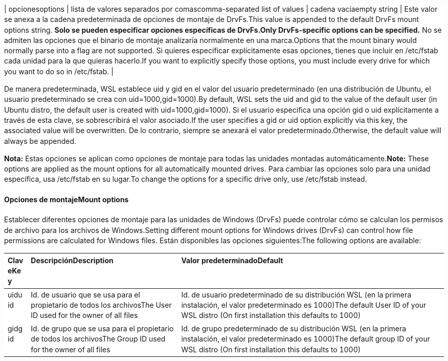 | <span data-ttu-id="aaa1d-228">opciones</span><span class="sxs-lookup"><span data-stu-id="aaa1d-228">options</span></span>    | <span data-ttu-id="aaa1d-229">lista de valores separados por comas</span><span class="sxs-lookup"><span data-stu-id="aaa1d-229">comma-separated list of values</span></span> | <span data-ttu-id="aaa1d-230">cadena vacía</span><span class="sxs-lookup"><span data-stu-id="aaa1d-230">empty string</span></span> | <span data-ttu-id="aaa1d-231">Este valor se anexa a la cadena predeterminada de opciones de montaje de DrvFs.</span><span class="sxs-lookup"><span data-stu-id="aaa1d-231">This value is appended to the default DrvFs mount options string.</span></span> <span data-ttu-id="aaa1d-232">**Solo se pueden especificar opciones específicas de DrvFs.**</span><span class="sxs-lookup"><span data-stu-id="aaa1d-232">**Only DrvFs-specific options can be specified.**</span></span> <span data-ttu-id="aaa1d-233">No se admiten las opciones que el binario de montaje analizaría normalmente en una marca.</span><span class="sxs-lookup"><span data-stu-id="aaa1d-233">Options that the mount binary would normally parse into a flag are not supported.</span></span> <span data-ttu-id="aaa1d-234">Si quieres especificar explícitamente esas opciones, tienes que incluir en /etc/fstab cada unidad para la que quieras hacerlo.</span><span class="sxs-lookup"><span data-stu-id="aaa1d-234">If you want to explicitly specify those options, you must include every drive for which you want to do so in /etc/fstab.</span></span> |

<span data-ttu-id="aaa1d-235">De manera predeterminada, WSL establece uid y gid en el valor del usuario predeterminado (en una distribución de Ubuntu, el usuario predeterminado se crea con uid=1000,gid=1000).</span><span class="sxs-lookup"><span data-stu-id="aaa1d-235">By default, WSL sets the uid and gid to the value of the default user (in Ubuntu distro, the default user is created with uid=1000,gid=1000).</span></span> <span data-ttu-id="aaa1d-236">Si el usuario especifica una opción gid o uid explícitamente a través de esta clave, se sobrescribirá el valor asociado.</span><span class="sxs-lookup"><span data-stu-id="aaa1d-236">If the user specifies a gid or uid option explicitly via this key, the associated value will be overwritten.</span></span> <span data-ttu-id="aaa1d-237">De lo contrario, siempre se anexará el valor predeterminado.</span><span class="sxs-lookup"><span data-stu-id="aaa1d-237">Otherwise, the default value will always be appended.</span></span>

<span data-ttu-id="aaa1d-238">**Nota:** Estas opciones se aplican como opciones de montaje para todas las unidades montadas automáticamente.</span><span class="sxs-lookup"><span data-stu-id="aaa1d-238">**Note:** These options are applied as the mount options for all automatically mounted drives.</span></span> <span data-ttu-id="aaa1d-239">Para cambiar las opciones solo para una unidad específica, usa /etc/fstab en su lugar.</span><span class="sxs-lookup"><span data-stu-id="aaa1d-239">To change the options for a specific drive only, use /etc/fstab instead.</span></span>

#### <a name="mount-options"></a><span data-ttu-id="aaa1d-240">Opciones de montaje</span><span class="sxs-lookup"><span data-stu-id="aaa1d-240">Mount options</span></span>

<span data-ttu-id="aaa1d-241">Establecer diferentes opciones de montaje para las unidades de Windows (DrvFs) puede controlar cómo se calculan los permisos de archivo para los archivos de Windows.</span><span class="sxs-lookup"><span data-stu-id="aaa1d-241">Setting different mount options for Windows drives (DrvFs) can control how file permissions are calculated for Windows files.</span></span> <span data-ttu-id="aaa1d-242">Están disponibles las opciones siguientes:</span><span class="sxs-lookup"><span data-stu-id="aaa1d-242">The following options are available:</span></span>

| <span data-ttu-id="aaa1d-243">Clave</span><span class="sxs-lookup"><span data-stu-id="aaa1d-243">Key</span></span> | <span data-ttu-id="aaa1d-244">Descripción</span><span class="sxs-lookup"><span data-stu-id="aaa1d-244">Description</span></span> | <span data-ttu-id="aaa1d-245">Valor predeterminado</span><span class="sxs-lookup"><span data-stu-id="aaa1d-245">Default</span></span> |
|:----|:----|:----|
|<span data-ttu-id="aaa1d-246">uid</span><span class="sxs-lookup"><span data-stu-id="aaa1d-246">uid</span></span>| <span data-ttu-id="aaa1d-247">Id. de usuario que se usa para el propietario de todos los archivos</span><span class="sxs-lookup"><span data-stu-id="aaa1d-247">The User ID used for the owner of all files</span></span> | <span data-ttu-id="aaa1d-248">Id. de usuario predeterminado de su distribución WSL (en la primera instalación, el valor predeterminado es 1000)</span><span class="sxs-lookup"><span data-stu-id="aaa1d-248">The default User ID of your WSL distro (On first installation this defaults to 1000)</span></span>
|<span data-ttu-id="aaa1d-249">gid</span><span class="sxs-lookup"><span data-stu-id="aaa1d-249">gid</span></span>| <span data-ttu-id="aaa1d-250">Id. de grupo que se usa para el propietario de todos los archivos</span><span class="sxs-lookup"><span data-stu-id="aaa1d-250">The Group ID used for the owner of all files</span></span> | <span data-ttu-id="aaa1d-251">Id. de grupo predeterminado de su distribución WSL (en la primera instalación, el valor predeterminado es 1000)</span><span class="sxs-lookup"><span data-stu-id="aaa1d-251">The default group ID of your WSL distro (On first installation this defaults to 1000)</span></span>